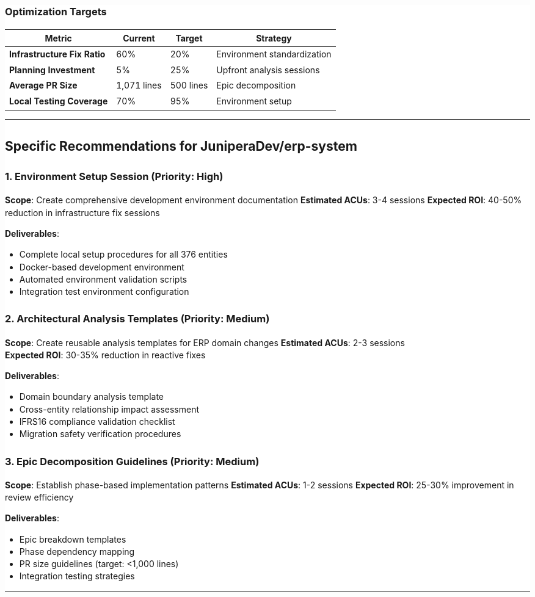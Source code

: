 ### Optimization Targets

| Metric | Current | Target | Strategy |
|--------|---------|--------|----------|
| **Infrastructure Fix Ratio** | 60% | 20% | Environment standardization |
| **Planning Investment** | 5% | 25% | Upfront analysis sessions |
| **Average PR Size** | 1,071 lines | 500 lines | Epic decomposition |
| **Local Testing Coverage** | 70% | 95% | Environment setup |

---

## Specific Recommendations for JuniperaDev/erp-system

### 1. Environment Setup Session (Priority: High)

**Scope**: Create comprehensive development environment documentation
**Estimated ACUs**: 3-4 sessions
**Expected ROI**: 40-50% reduction in infrastructure fix sessions

**Deliverables**:
- Complete local setup procedures for all 376 entities
- Docker-based development environment
- Automated environment validation scripts
- Integration test environment configuration

### 2. Architectural Analysis Templates (Priority: Medium)

**Scope**: Create reusable analysis templates for ERP domain changes
**Estimated ACUs**: 2-3 sessions  
**Expected ROI**: 30-35% reduction in reactive fixes

**Deliverables**:
- Domain boundary analysis template
- Cross-entity relationship impact assessment
- IFRS16 compliance validation checklist
- Migration safety verification procedures

### 3. Epic Decomposition Guidelines (Priority: Medium)

**Scope**: Establish phase-based implementation patterns
**Estimated ACUs**: 1-2 sessions
**Expected ROI**: 25-30% improvement in review efficiency

**Deliverables**:
- Epic breakdown templates
- Phase dependency mapping
- PR size guidelines (target: <1,000 lines)
- Integration testing strategies

---
